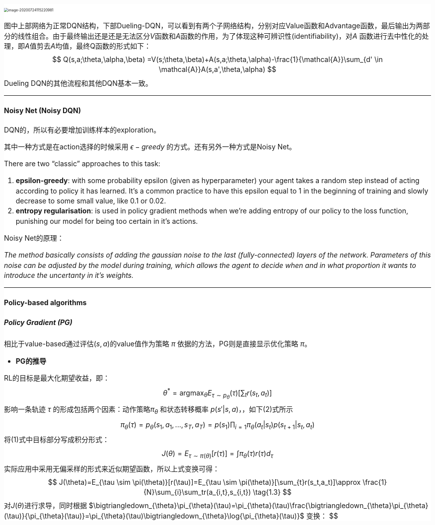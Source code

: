 <img src="/Users/youzheng/Library/Application Support/typora-user-images/image-20200724115220981.png" alt="image-20200724115220981" style="zoom:50%;" />

图中上部网络为正常DQN结构，下部Dueling-DQN，可以看到有两个子网络结构，分别对应Value函数和Advantage函数，最后输出为两部分的线性组合。由于最终输出还是还是无法区分$V$函数和$A$函数的作用，为了体现这种可辨识性(identifiability)，对$A$ 函数进行去中性化的处理，即$A$值剪去$A$均值，最终Q函数的形式如下：
$$
Q(s,a;\theta,\alpha,\beta) =V(s;\theta,\beta)+A(s,a;\theta,\alpha)-\frac{1}{\mathcal{A}}\sum_{d' \in \mathcal{A}}A(s,a',\theta,\alpha)
$$
Dueling DQN的其他流程和其他DQN基本一致。

***

#### Noisy Net (Noisy DQN)

DQN的，所以有必要增加训练样本的exploration。

其中一种方式是在action选择的时候采用 $\epsilon - greedy$ 的方式。还有另外一种方式是Noisy Net。

There are two “classic” approaches to this task:

1. **epsilon-greedy**:  with some probability epsilon (given as hyperparameter) your agent takes a random step instead of acting according to policy it has learned. It’s a common practice to have this epsilon equal to 1 in the beginning of training and slowly decrease to some small value, like 0.1 or 0.02.
2. **entropy regularisation**:  is used in policy gradient methods when we’re adding entropy of our policy to the loss function, punishing our model for being too certain in it’s actions.

Noisy Net的原理：

*The method basically consists of adding the gaussian noise to the last (fully-connected) layers of the network. Parameters of this noise can be adjusted by the model during training, which allows the agent to decide when and in what proportion it wants to introduce the uncertanty in it’s weights.*

***



#### Policy-based algorithms



##### Policy Gradient (PG)

相比于value-based通过评估$(s,a)$的value值作为策略 $\pi$ 依据的方法，PG则是直接显示优化策略 $\pi$。

- **PG的推导**

RL的目标是最大化期望收益，即：
$$
\theta^*=\mathop{\arg\max}_{\theta}E_{\tau\sim p_{\theta}}(\tau)[\sum_tr(s_t,a_t)] \tag{1.1}
$$
影响一条轨迹 $\tau$ 的形成包括两个因素：动作策略$\pi_{\theta}$ 和状态转移概率 $p(s'|s, a)$，，如下(2)式所示
$$
\pi_{\theta}(\tau)=p_{\theta}(s_1,a_1,...,s_T,a_T)=p(s_1)\prod_{i=1}\pi_{\theta}(a_t|s_t)p(s_{t+1}|s_t,a_t) \tag{1.2}
$$
将(1)式中目标部分写成积分形式：
$$
J(\theta)=E_{\tau \sim \pi(\theta)}[r(\tau)]=\int \pi_{\theta}(\tau)r(\tau)d_{\tau}
$$
实际应用中采用无偏采样的形式来近似期望函数，所以上式变换可得：
$$
J(\theta)=E_{\tau \sim \pi(\theta)}[r(\tau)]=E_{\tau \sim \pi(\theta)}[\sum_{t}r(s_t,a_t)]\approx \frac{1}{N}\sum_{i}\sum_tr(a_{i,t},s_{i,t}) \tag{1.3}
$$
对$J(\theta)$进行求导，同时根据 $\bigtriangledown_{\theta}\pi_{\theta}(\tau)=\pi_{\theta}(\tau)\frac{\bigtriangledown_{\theta}\pi_{\theta}(\tau)}{\pi_{\theta}(\tau)}=\pi_{\theta}(\tau)\bigtriangledown_{\theta}\log{\pi_{\theta}(\tau)}$ 变换：
$$